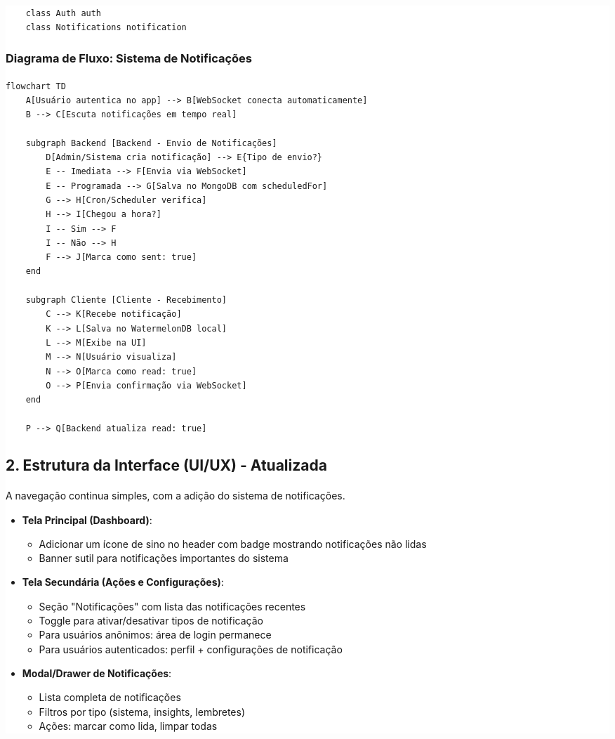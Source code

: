 ```mermaid
    class Auth auth
    class Notifications notification
```

### Diagrama de Fluxo: Sistema de Notificações

```mermaid
flowchart TD
    A[Usuário autentica no app] --> B[WebSocket conecta automaticamente]
    B --> C[Escuta notificações em tempo real]
    
    subgraph Backend [Backend - Envio de Notificações]
        D[Admin/Sistema cria notificação] --> E{Tipo de envio?}
        E -- Imediata --> F[Envia via WebSocket]
        E -- Programada --> G[Salva no MongoDB com scheduledFor]
        G --> H[Cron/Scheduler verifica]
        H --> I[Chegou a hora?]
        I -- Sim --> F
        I -- Não --> H
        F --> J[Marca como sent: true]
    end
    
    subgraph Cliente [Cliente - Recebimento]
        C --> K[Recebe notificação]
        K --> L[Salva no WatermelonDB local]
        L --> M[Exibe na UI]
        M --> N[Usuário visualiza]
        N --> O[Marca como read: true]
        O --> P[Envia confirmação via WebSocket]
    end
    
    P --> Q[Backend atualiza read: true]
```

## 2. Estrutura da Interface (UI/UX) - Atualizada

A navegação continua simples, com a adição do sistema de notificações.

- **Tela Principal (Dashboard)**: 
  - Adicionar um ícone de sino no header com badge mostrando notificações não lidas
  - Banner sutil para notificações importantes do sistema

- **Tela Secundária (Ações e Configurações)**:
  - Seção "Notificações" com lista das notificações recentes
  - Toggle para ativar/desativar tipos de notificação
  - Para usuários anônimos: área de login permanece
  - Para usuários autenticados: perfil + configurações de notificação

- **Modal/Drawer de Notificações**:
  - Lista completa de notificações
  - Filtros por tipo (sistema, insights, lembretes)
  - Ações: marcar como lida, limpar todas
